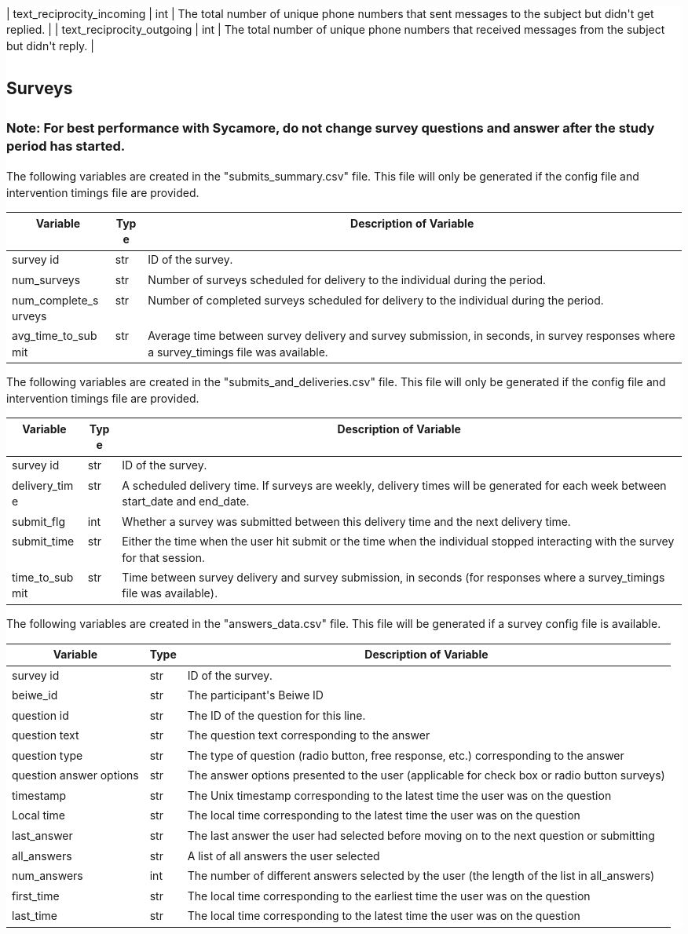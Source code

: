 |     text_reciprocity_incoming   	|        int      	|     The total number of unique phone numbers that sent messages to the subject but didn't get replied.                                     	|
|     text_reciprocity_outgoing  	|        int      	|     The total number of unique phone numbers that received messages from the subject but didn't reply.                                     	|
## Surveys <a name="sur"/>

### Note: For best performance with Sycamore, do not change survey questions and answer after the study period has started. 

The following variables are created in the "submits_summary.csv" file. This file will only be generated if the config file and intervention timings file are provided.

|     Variable                          	|     Type     	|     Description of Variable                                                                                 	|
|---------------------------------------	|--------------	|-------------------------------------------------------------------------------------------------------------	|
|     survey id                    	|       str     	|     ID of the survey.   
|     num_surveys                    	|       str     	|     Number of surveys scheduled for delivery to the individual during the period.  
|     num_complete_surveys                    	|       str     	|     Number of completed surveys scheduled for delivery to the individual during the period.  
|     avg_time_to_submit                    	|       str     	|     Average time between survey delivery and survey submission, in seconds, in survey responses where a survey_timings file was available.            


The following variables are created in the "submits_and_deliveries.csv" file. This file will only be generated if the config file and intervention timings file are provided.

|     Variable                          	|     Type     	|     Description of Variable                                                                                 	|
|---------------------------------------	|--------------	|-------------------------------------------------------------------------------------------------------------	|
|     survey id                    	|       str     	|     ID of the survey.   
|     delivery_time                    	|       str     	|     A scheduled delivery time. If surveys are weekly, delivery times will be generated for each week between start_date and end_date.
|     submit_flg                    	|       int     	|     Whether a survey was submitted between this delivery time and the next delivery time. 
|     submit_time                    	|       str     	|     Either the time when the user hit submit or the time when the individual stopped interacting with the survey for that session.
|     time_to_submit                    	|       str     	|     Time between survey delivery and survey submission, in seconds (for responses where a survey_timings file was available). 



The following variables are created in the "answers_data.csv" file. This file will be generated if a survey config file is available.

|     Variable                          	|     Type     	|     Description of Variable                                                                                 	|
|---------------------------------------	|--------------	|-------------------------------------------------------------------------------------------------------------	|
|     survey id                    	|       str     	|     ID of the survey.   
|     beiwe_id                    	|       str     	|     The participant's Beiwe ID
|     question id                    	|       str     	|     The ID of the question for this line.
|     question text                    	|       str     	|     The question text corresponding to the answer
|     question type                    	|       str     	|     The type of question (radio button, free response, etc.) corresponding to the answer
|     question answer options                    	|       str     	|     The answer options presented to the user (applicable for check box or radio button surveys)
|     timestamp                    	|       str     	|     The Unix timestamp corresponding to the latest time the user was on the question
|     Local time                    	|       str     	|     The local time corresponding to the latest time the user was on the question
|     last_answer                    	|       str     	|     The last answer the user had selected before moving on to the next question or submitting
|     all_answers                    	|       str     	|     A list of all answers the user selected
|     num_answers                    	|       int     	|     The number of different answers selected by the user (the length of the list in all_answers)
|     first_time                    	|       str     	|     The local time corresponding to the earliest time the user was on the question
|     last_time                    	|       str     	|     The local time corresponding to the latest time the user was on the question